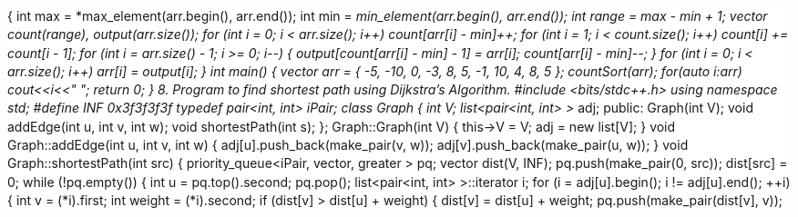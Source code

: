 {
int max = *max_element(arr.begin(), arr.end());
int min = *min_element(arr.begin(), arr.end());
int range = max - min + 1;
vector<int> count(range), output(arr.size());
for (int i = 0; i < arr.size(); i++)
count[arr[i] - min]++;
for (int i = 1; i < count.size(); i++)
count[i] += count[i - 1];
for (int i = arr.size() - 1; i >= 0; i--) {
output[count[arr[i] - min] - 1] = arr[i];
count[arr[i] - min]--;
}
for (int i = 0; i < arr.size(); i++)
arr[i] = output[i];
}
int main()
{
vector<int> arr = { -5, -10, 0, -3, 8, 5, -1, 10, 4, 8, 5 };
countSort(arr);
for(auto i:arr)
cout<<i<<" ";
return 0;
}
8. Program to find shortest path using Dijkstra’s Algorithm.
#include <bits/stdc++.h>
using namespace std;
#define INF 0x3f3f3f3f
typedef pair<int, int> iPair;
class Graph {
int V;
list<pair<int, int> >* adj;
public:
Graph(int V);
void addEdge(int u, int v, int w);
void shortestPath(int s);
};
Graph::Graph(int V)
{
this->V = V;
adj = new list<iPair>[V];
}
void Graph::addEdge(int u, int v, int w)
{
adj[u].push_back(make_pair(v, w));
adj[v].push_back(make_pair(u, w));
}
void Graph::shortestPath(int src)
{
priority_queue<iPair, vector<iPair>, greater<iPair> >
pq;
vector<int> dist(V, INF);
pq.push(make_pair(0, src));
dist[src] = 0;
while (!pq.empty()) {
int u = pq.top().second;
pq.pop();
list<pair<int, int> >::iterator i;
for (i = adj[u].begin(); i != adj[u].end(); ++i) {
int v = (*i).first;
int weight = (*i).second;
if (dist[v] > dist[u] + weight) {
dist[v] = dist[u] + weight;
pq.push(make_pair(dist[v], v));